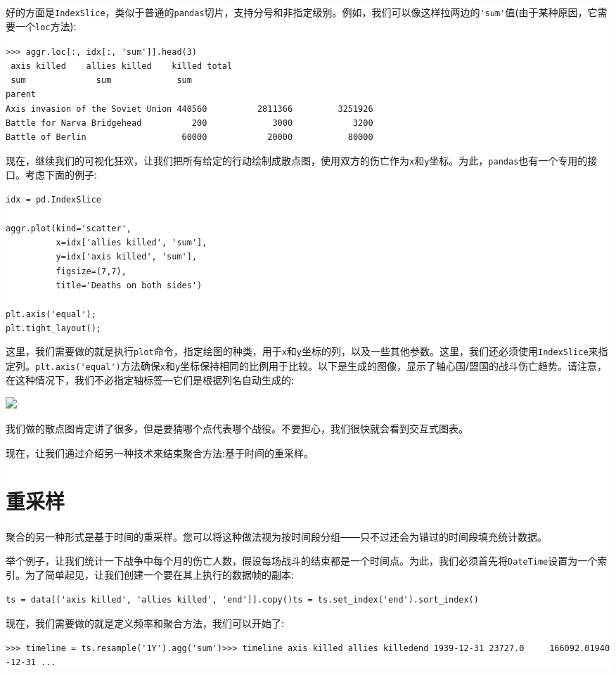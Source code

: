 好的方面是`IndexSlice`，类似于普通的`pandas`切片，支持分号和非指定级别。例如，我们可以像这样拉两边的`'sum'`值(由于某种原因，它需要一个`loc`方法):

```
>>> aggr.loc[:, idx[:, 'sum']].head(3)
 axis killed    allies killed    killed total
 sum              sum             sum
parent 
Axis invasion of the Soviet Union 440560          2811366         3251926
Battle for Narva Bridgehead          200             3000            3200
Battle of Berlin                   60000            20000           80000
```

现在，继续我们的可视化狂欢，让我们把所有给定的行动绘制成散点图，使用双方的伤亡作为`x`和`y`坐标。为此，`pandas`也有一个专用的接口。考虑下面的例子:

```
idx = pd.IndexSlice

aggr.plot(kind='scatter',
          x=idx['allies killed', 'sum'],
          y=idx['axis killed', 'sum'],
          figsize=(7,7),
          title='Deaths on both sides')

plt.axis('equal');
plt.tight_layout();
```

这里，我们需要做的就是执行`plot`命令，指定绘图的种类，用于`x`和`y`坐标的列，以及一些其他参数。这里，我们还必须使用`IndexSlice`来指定列。`plt.axis('equal')`方法确保`x`和`y`坐标保持相同的比例用于比较。以下是生成的图像，显示了轴心国/盟国的战斗伤亡趋势。请注意，在这种情况下，我们不必指定轴标签—它们是根据列名自动生成的:

![](Images/77d60bcc-cf83-4196-b7c6-3f154f8a25ff.png)

我们做的散点图肯定讲了很多，但是要猜哪个点代表哪个战役。不要担心，我们很快就会看到交互式图表。

现在，让我们通过介绍另一种技术来结束聚合方法:基于时间的重采样。

<link href="Styles/Style00.css" rel="stylesheet" type="text/css"> <link href="Styles/Style01.css" rel="stylesheet" type="text/css"> <link href="Styles/Style02.css" rel="stylesheet" type="text/css"> <link href="Styles/Style03.css" rel="stylesheet" type="text/css">     

# 重采样

聚合的另一种形式是基于时间的重采样。您可以将这种做法视为按时间段分组——只不过还会为错过的时间段填充统计数据。

举个例子，让我们统计一下战争中每个月的伤亡人数，假设每场战斗的结束都是一个时间点。为此，我们必须首先将`DateTime`设置为一个索引。为了简单起见，让我们创建一个要在其上执行的数据帧的副本:

```
ts = data[['axis killed', 'allies killed', 'end']].copy()ts = ts.set_index('end').sort_index()
```

现在，我们需要做的就是定义频率和聚合方法，我们可以开始了:

```
>>> timeline = ts.resample('1Y').agg('sum')>>> timeline axis killed allies killedend 1939-12-31 23727.0     166092.01940-12-31 ...
```
